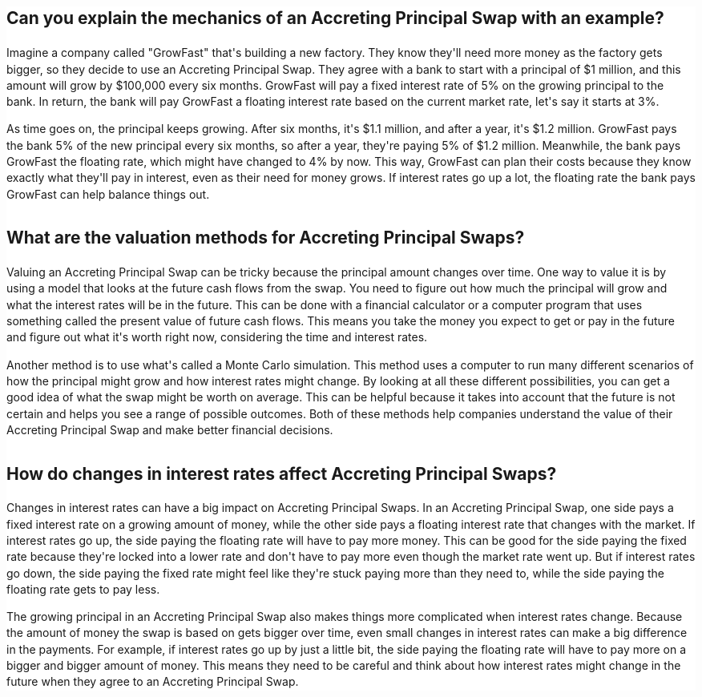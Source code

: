 ## Can you explain the mechanics of an Accreting Principal Swap with an example?

Imagine a company called "GrowFast" that's building a new factory. They know they'll need more money as the factory gets bigger, so they decide to use an Accreting Principal Swap. They agree with a bank to start with a principal of $1 million, and this amount will grow by $100,000 every six months. GrowFast will pay a fixed interest rate of 5% on the growing principal to the bank. In return, the bank will pay GrowFast a floating interest rate based on the current market rate, let's say it starts at 3%.

As time goes on, the principal keeps growing. After six months, it's $1.1 million, and after a year, it's $1.2 million. GrowFast pays the bank 5% of the new principal every six months, so after a year, they're paying 5% of $1.2 million. Meanwhile, the bank pays GrowFast the floating rate, which might have changed to 4% by now. This way, GrowFast can plan their costs because they know exactly what they'll pay in interest, even as their need for money grows. If interest rates go up a lot, the floating rate the bank pays GrowFast can help balance things out.

## What are the valuation methods for Accreting Principal Swaps?

Valuing an Accreting Principal Swap can be tricky because the principal amount changes over time. One way to value it is by using a model that looks at the future cash flows from the swap. You need to figure out how much the principal will grow and what the interest rates will be in the future. This can be done with a financial calculator or a computer program that uses something called the present value of future cash flows. This means you take the money you expect to get or pay in the future and figure out what it's worth right now, considering the time and interest rates.

Another method is to use what's called a Monte Carlo simulation. This method uses a computer to run many different scenarios of how the principal might grow and how interest rates might change. By looking at all these different possibilities, you can get a good idea of what the swap might be worth on average. This can be helpful because it takes into account that the future is not certain and helps you see a range of possible outcomes. Both of these methods help companies understand the value of their Accreting Principal Swap and make better financial decisions.

## How do changes in interest rates affect Accreting Principal Swaps?

Changes in interest rates can have a big impact on Accreting Principal Swaps. In an Accreting Principal Swap, one side pays a fixed interest rate on a growing amount of money, while the other side pays a floating interest rate that changes with the market. If interest rates go up, the side paying the floating rate will have to pay more money. This can be good for the side paying the fixed rate because they're locked into a lower rate and don't have to pay more even though the market rate went up. But if interest rates go down, the side paying the fixed rate might feel like they're stuck paying more than they need to, while the side paying the floating rate gets to pay less.

The growing principal in an Accreting Principal Swap also makes things more complicated when interest rates change. Because the amount of money the swap is based on gets bigger over time, even small changes in interest rates can make a big difference in the payments. For example, if interest rates go up by just a little bit, the side paying the floating rate will have to pay more on a bigger and bigger amount of money. This means they need to be careful and think about how interest rates might change in the future when they agree to an Accreting Principal Swap.
